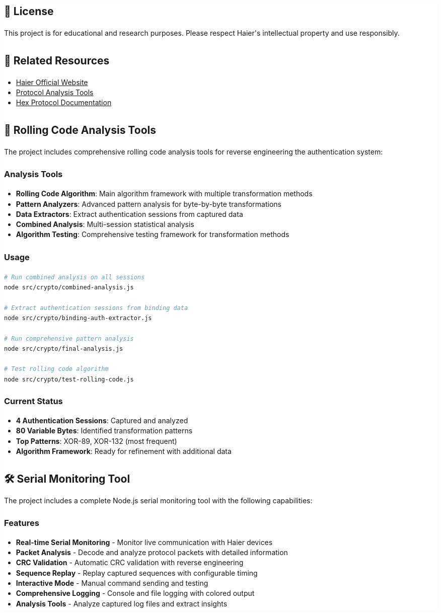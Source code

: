 ## 📄 License

This project is for educational and research purposes. Please respect Haier's intellectual property and use responsibly.

## 🔗 Related Resources

- [Haier Official Website](https://www.haier.com)
- [Protocol Analysis Tools](https://github.com/topics/protocol-analysis)
- [Hex Protocol Documentation](https://en.wikipedia.org/wiki/Hexadecimal)

## 🔐 Rolling Code Analysis Tools

The project includes comprehensive rolling code analysis tools for reverse engineering the authentication system:

### Analysis Tools
- **Rolling Code Algorithm**: Main algorithm framework with multiple transformation methods
- **Pattern Analyzers**: Advanced pattern analysis for byte-by-byte transformations
- **Data Extractors**: Extract authentication sessions from captured data
- **Combined Analysis**: Multi-session statistical analysis
- **Algorithm Testing**: Comprehensive testing framework for transformation methods

### Usage
```bash
# Run combined analysis on all sessions
node src/crypto/combined-analysis.js

# Extract authentication sessions from binding data
node src/crypto/binding-auth-extractor.js

# Run comprehensive pattern analysis
node src/crypto/final-analysis.js

# Test rolling code algorithm
node src/crypto/test-rolling-code.js
```

### Current Status
- **4 Authentication Sessions**: Captured and analyzed
- **80 Variable Bytes**: Identified transformation patterns
- **Top Patterns**: XOR-89, XOR-132 (most frequent)
- **Algorithm Framework**: Ready for refinement with additional data

## 🛠️ Serial Monitoring Tool

The project includes a complete Node.js serial monitoring tool with the following capabilities:

### Features
- **Real-time Serial Monitoring** - Monitor live communication with Haier devices
- **Packet Analysis** - Decode and analyze protocol packets with detailed information
- **CRC Validation** - Automatic CRC validation with reverse engineering
- **Sequence Replay** - Replay captured sequences with configurable timing
- **Interactive Mode** - Manual command sending and testing
- **Comprehensive Logging** - Console and file logging with colored output
- **Analysis Tools** - Analyze captured log files and extract insights
